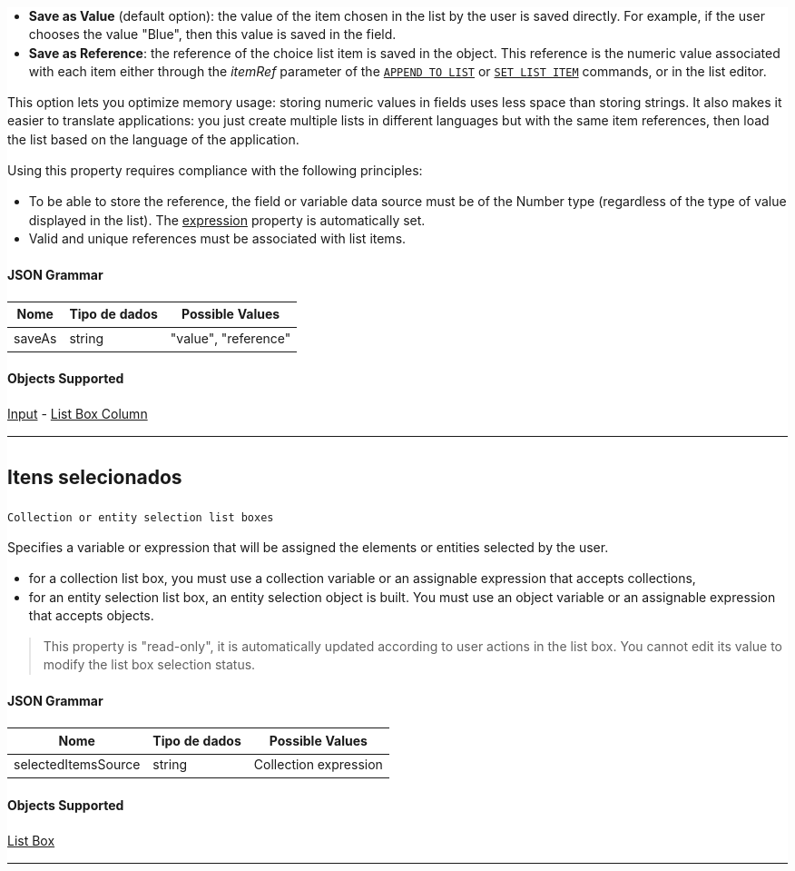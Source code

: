 - **Save as Value** (default option): the value of the item chosen in the list by the user is saved directly. For example, if the user chooses the value "Blue", then this value is saved in the field.
- **Save as Reference**: the reference of the choice list item is saved in the object. This reference is the numeric value associated with each item either through the *itemRef* parameter of the [`APPEND TO LIST`](https://doc.4d.com/4dv19/help/command/en/page376.html) or [`SET LIST ITEM`](https://doc.4d.com/4dv19/help/command/en/page385.html) commands, or in the list editor.

This option lets you optimize memory usage: storing numeric values in fields uses less space than storing strings. It also makes it easier to translate applications: you just create multiple lists in different languages but with the same item references, then load the list based on the language of the application.

Using this property requires compliance with the following principles:

- To be able to store the reference, the field or variable data source must be of the Number type (regardless of the type of value displayed in the list). The [expression](properties_Object.md#expression-type) property is automatically set.
- Valid and unique references must be associated with list items.

#### JSON Grammar

| Nome   | Tipo de dados | Possible Values      |
| ------ | ------------- | -------------------- |
| saveAs | string        | "value", "reference" |

#### Objects Supported

[Input](input_overview.md) - [List Box Column](listbox_overview.md#list-box-columns)

---

## Itens selecionados

`Collection or entity selection list boxes`

Specifies a variable or expression that will be assigned the elements or entities selected by the user.

- for a collection list box, you must use a collection variable or an assignable expression that accepts collections,
- for an entity selection list box, an entity selection object is built. You must use an object variable or an assignable expression that accepts objects.
> This property is "read-only", it is automatically updated according to user actions in the list box. You cannot edit its value to modify the list box selection status.

#### JSON Grammar

| Nome                | Tipo de dados | Possible Values       |
| ------------------- | ------------- | --------------------- |
| selectedItemsSource | string        | Collection expression |

#### Objects Supported

[List Box](listbox_overview.md#overview)

---